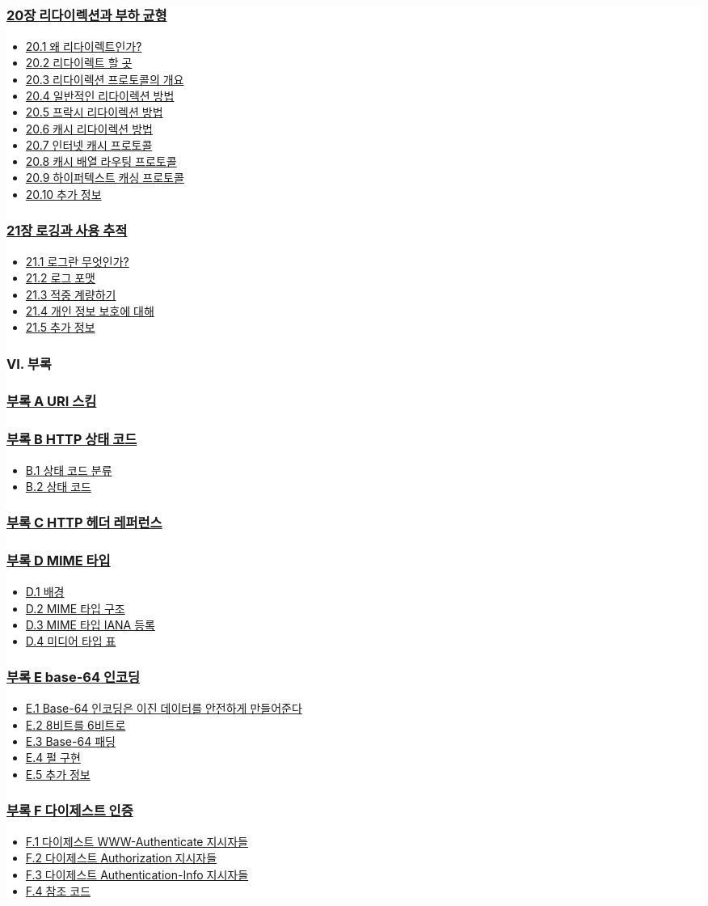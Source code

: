 ### [20장 리다이렉션과 부하 균형](#20장-리다이렉션과-부하-균형)
- [20.1 왜 리다이렉트인가?](#201-왜-리다이렉트인가)
- [20.2 리다이렉트 할 곳](#202-리다이렉트-할-곳)
- [20.3 리다이렉션 프로토콜의 개요](#203-리다이렉션-프로토콜의-개요)
- [20.4 일반적인 리다이렉션 방법](#204-일반적인-리다이렉션-방법)
- [20.5 프락시 리다이렉션 방법](#205-프락시-리다이렉션-방법)
- [20.6 캐시 리다이렉션 방법](#206-캐시-리다이렉션-방법)
- [20.7 인터넷 캐시 프로토콜](#207-인터넷-캐시-프로토콜)
- [20.8 캐시 배열 라우팅 프로토콜](#208-캐시-배열-라우팅-프로토콜)
- [20.9 하이퍼텍스트 캐싱 프로토콜](#209-하이퍼텍스트-캐싱-프로토콜)
- [20.10 추가 정보](#2010-추가-정보)

### [21장 로깅과 사용 추적](#21장-로깅과-사용-추적)
- [21.1 로그란 무엇인가?](#211-로그란-무엇인가)
- [21.2 로그 포맷](#212-로그-포맷)
- [21.3 적중 계량하기](#213-적중-계량하기)
- [21.4 개인 정보 보호에 대해](#214-개인-정보-보호에-대해)
- [21.5 추가 정보](#215-추가-정보)


### VI. 부록

### [부록 A URI 스킴](#부록-a-uri-스킴)

### [부록 B HTTP 상태 코드](#부록-b-http-상태-코드)
- [B.1 상태 코드 분류](#b1-상태-코드-분류)
- [B.2 상태 코드](#b2-상태-코드)

### [부록 C HTTP 헤더 레퍼런스](#부록-c-http-헤더-레퍼런스)

### [부록 D MIME 타입](#부록-d-mime-타입)
- [D.1 배경](#d1-배경)
- [D.2 MIME 타입 구조](#d2-mime-타입-구조)
- [D.3 MIME 타입 IANA 등록](#d3-mime-타입-iana-등록)
- [D.4 미디어 타입 표](#d4-미디어-타입-표)

### [부록 E base-64 인코딩](#부록-e-base-64-인코딩)
- [E.1 Base-64 인코딩은 이진 데이터를 안전하게 만들어준다](#e1-base-64-인코딩은-이진-데이터를-안전하게-만들어준다)
- [E.2 8비트를 6비트로](#e2-8비트를-6비트로)
- [E.3 Base-64 패딩](#e3-base-64-패딩)
- [E.4 펄 구현](#e4-펄-구현)
- [E.5 추가 정보](#e5-추가-정보)

### [부록 F 다이제스트 인증](#부록-f-다이제스트-인증)
- [F.1 다이제스트 WWW-Authenticate 지시자들](#f1-다이제스트-www-authenticate-지시자들)
- [F.2 다이제스트 Authorization 지시자들](#f2-다이제스트-authorization-지시자들)
- [F.3 다이제스트 Authentication-Info 지시자들](#f3-다이제스트-authentication-info-지시자들)
- [F.4 참조 코드](#f4-참조-코드)

